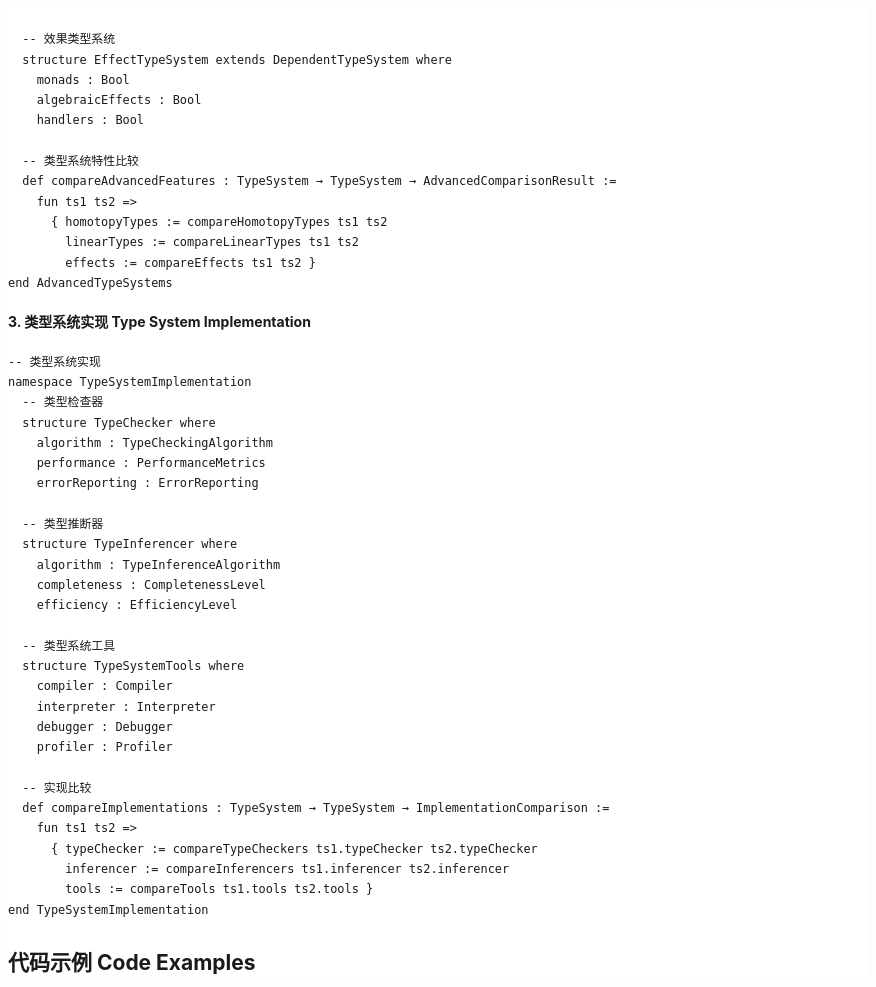 ```lean

  -- 效果类型系统
  structure EffectTypeSystem extends DependentTypeSystem where
    monads : Bool
    algebraicEffects : Bool
    handlers : Bool

  -- 类型系统特性比较
  def compareAdvancedFeatures : TypeSystem → TypeSystem → AdvancedComparisonResult :=
    fun ts1 ts2 => 
      { homotopyTypes := compareHomotopyTypes ts1 ts2
        linearTypes := compareLinearTypes ts1 ts2
        effects := compareEffects ts1 ts2 }
end AdvancedTypeSystems
```

#### 3. 类型系统实现 Type System Implementation

```lean
-- 类型系统实现
namespace TypeSystemImplementation
  -- 类型检查器
  structure TypeChecker where
    algorithm : TypeCheckingAlgorithm
    performance : PerformanceMetrics
    errorReporting : ErrorReporting

  -- 类型推断器
  structure TypeInferencer where
    algorithm : TypeInferenceAlgorithm
    completeness : CompletenessLevel
    efficiency : EfficiencyLevel

  -- 类型系统工具
  structure TypeSystemTools where
    compiler : Compiler
    interpreter : Interpreter
    debugger : Debugger
    profiler : Profiler

  -- 实现比较
  def compareImplementations : TypeSystem → TypeSystem → ImplementationComparison :=
    fun ts1 ts2 => 
      { typeChecker := compareTypeCheckers ts1.typeChecker ts2.typeChecker
        inferencer := compareInferencers ts1.inferencer ts2.inferencer
        tools := compareTools ts1.tools ts2.tools }
end TypeSystemImplementation
```

## 代码示例 Code Examples
